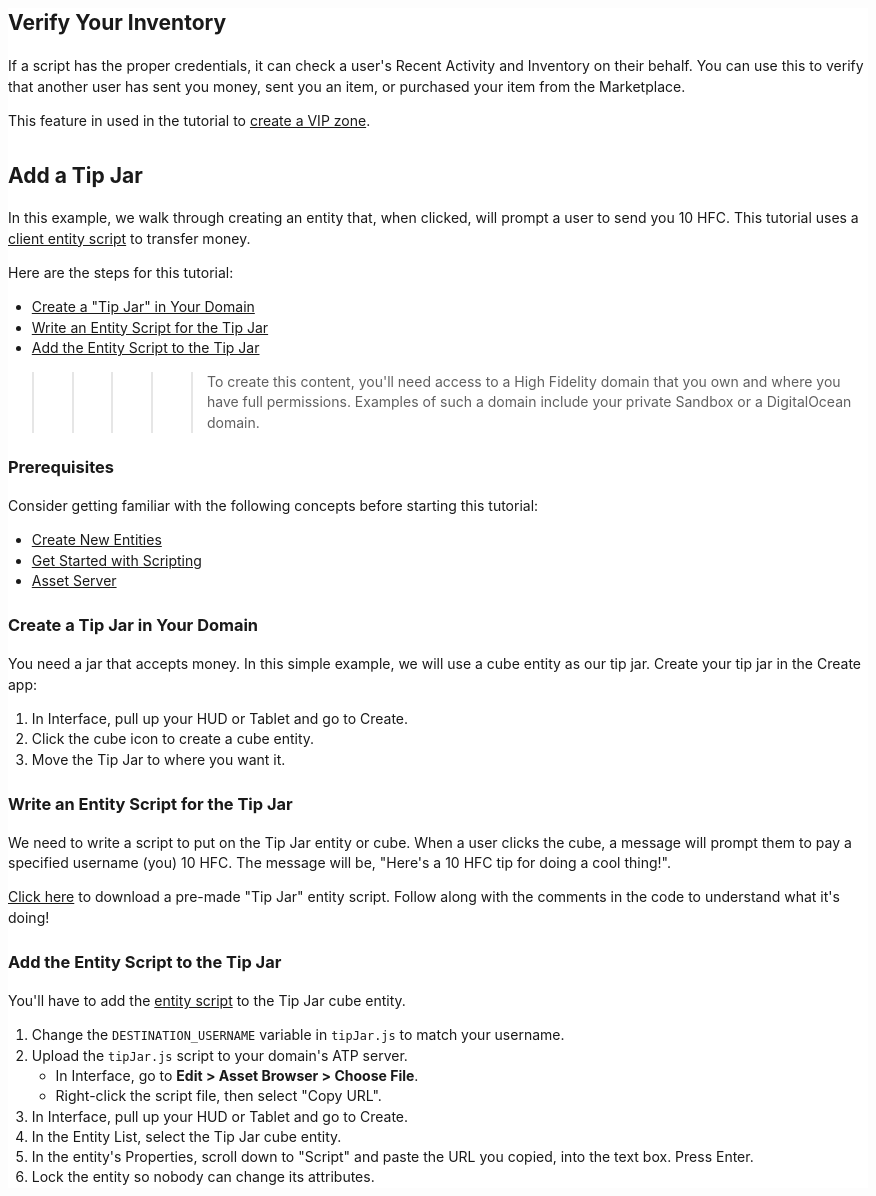 ## Verify Your Inventory
If a script has the proper credentials, it can check a user's Recent Activity and Inventory on their behalf. You can use this to verify that another user has sent you money, sent you an item, or purchased your item from the Marketplace.

This feature in used in the tutorial to [create a VIP zone](#tutorial-create-a-vip-access-zone). 

## Add a Tip Jar
In this example, we walk through creating an entity that, when clicked, will prompt a user to send you 10 HFC. This tutorial uses a [client entity script](../client-entity-scripts) to transfer money.

Here are the steps for this tutorial: 
+ [Create a "Tip Jar" in Your Domain](#create-a-tip-jar-in-your-domain)
+ [Write an Entity Script for the Tip Jar](#write-an-entity-script-for-the-tip-jar)
+ [Add the Entity Script to the Tip Jar](#add-the-entity-script-to-the-tip-jar)

>>>>>To create this content, you'll need access to a High Fidelity domain that you own and where you have full permissions. Examples of such a domain include your private Sandbox or a DigitalOcean domain.

### Prerequisites
Consider getting familiar with the following concepts before starting this tutorial:
* [Create New Entities](../../create/entities)
* [Get Started with Scripting](../get-started-with-scripting)
* [Asset Server]()

### Create a Tip Jar in Your Domain
You need a jar that accepts money. In this simple example, we will use a cube entity as our tip jar. Create your tip jar in the Create app:

1. In Interface, pull up your HUD or Tablet and go to Create.
2. Click the cube icon to create a cube entity.
3. Move the Tip Jar to where you want it.

### Write an Entity Script for the Tip Jar
We need to write a script to put on the Tip Jar entity or cube. When a user clicks the cube, a message will prompt them to pay a specified username (you) 10 HFC. The message will be, "Here's a 10 HFC tip for doing a cool thing!".

[Click here](https://s3.amazonaws.com/hifi-docs-scripts/tipJar.js) to download a pre-made "Tip Jar" entity script. Follow along with the comments in the code to understand what it's doing!

### Add the Entity Script to the Tip Jar
You'll have to add the [entity script](https://s3.amazonaws.com/hifi-docs-scripts/tipJar.js) to the Tip Jar cube entity. 
1. Change the `DESTINATION_USERNAME` variable in `tipJar.js` to match your username.
2. Upload the `tipJar.js` script to your domain's ATP server. 
	* In Interface, go to **Edit > Asset Browser > Choose File**. 
	* Right-click the script file, then select "Copy URL".
3. In Interface, pull up your HUD or Tablet and go to Create.
4. In the Entity List, select the Tip Jar cube entity.
5. In the entity's Properties, scroll down to "Script" and paste the URL you copied, into the text box. Press Enter.
5. Lock the entity so nobody can change its attributes.
